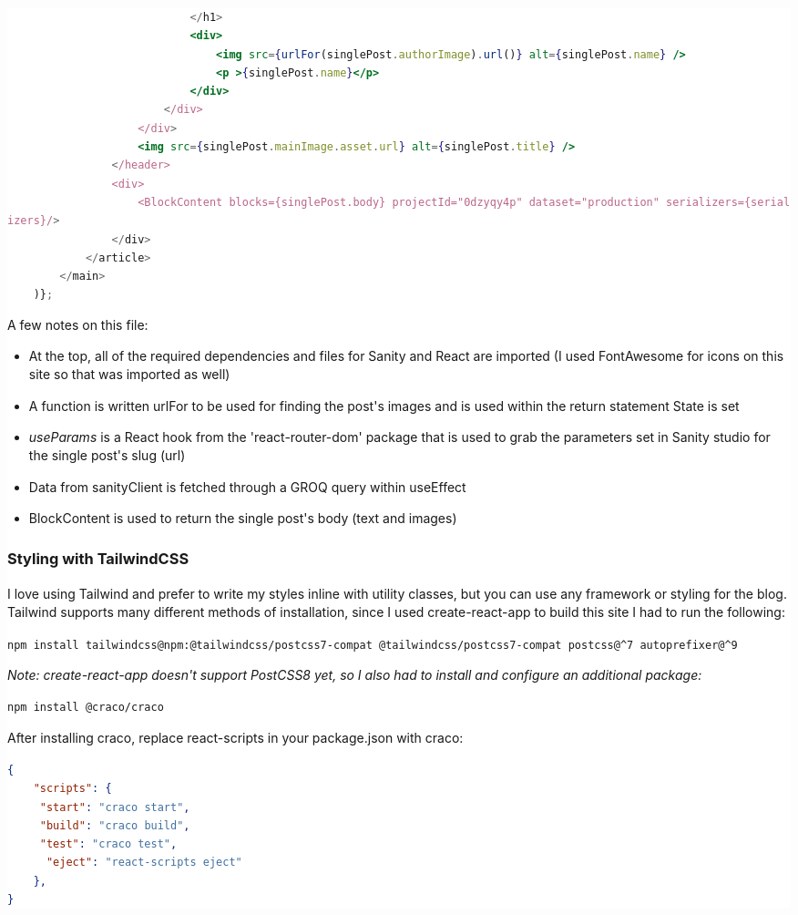 ```jsx
                            </h1>
                            <div>
                                <img src={urlFor(singlePost.authorImage).url()} alt={singlePost.name} />
                                <p >{singlePost.name}</p>
                            </div>
                        </div>
                    </div>
                    <img src={singlePost.mainImage.asset.url} alt={singlePost.title} />
                </header>
                <div>
                    <BlockContent blocks={singlePost.body} projectId="0dzyqy4p" dataset="production" serializers={serializers}/> 
                </div>
            </article>
        </main>
    )};
```

A few notes on this file:

- At the top, all of the required dependencies and files for Sanity and React are imported (I used FontAwesome for icons on this site so that was imported as well)

- A function is written urlFor to be used for finding the post's images and is used within the return statement
State is set

- *useParams* is a React hook from the 'react-router-dom' package that is used to grab the parameters set in Sanity studio for the single post's slug (url)

- Data from sanityClient is fetched through a GROQ query within useEffect

- BlockContent is used to return the single post's body (text and images)

### **Styling with TailwindCSS**

I love using Tailwind and prefer to write my styles inline with utility classes, but you can use any framework or styling for the blog. Tailwind supports many different methods of installation, since I used create-react-app to build this site I had to run the following:

`npm install tailwindcss@npm:@tailwindcss/postcss7-compat @tailwindcss/postcss7-compat postcss@^7 autoprefixer@^9`

*Note: create-react-app doesn't support PostCSS8 yet, so I also had to install and configure an additional package:*

`npm install @craco/craco`

After installing craco, replace react-scripts in your package.json with craco:

```json
{
    "scripts": {
     "start": "craco start",
     "build": "craco build",
     "test": "craco test",
      "eject": "react-scripts eject"
    },
}
```  
